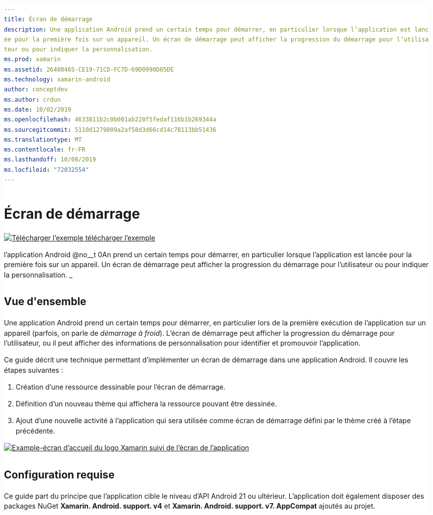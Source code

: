 ```yaml
---
title: Écran de démarrage
description: Une application Android prend un certain temps pour démarrer, en particulier lorsque l’application est lancée pour la première fois sur un appareil. Un écran de démarrage peut afficher la progression du démarrage pour l’utilisateur ou pour indiquer la personnalisation.
ms.prod: xamarin
ms.assetid: 26480465-CE19-71CD-FC7D-69D0990D05DE
ms.technology: xamarin-android
author: conceptdev
ms.author: crdun
ms.date: 10/02/2019
ms.openlocfilehash: 4633811b2c0b001ab220f5fedaf116b1b269344a
ms.sourcegitcommit: 5110d1279809a2af58d3d66cd14c78113bb51436
ms.translationtype: MT
ms.contentlocale: fr-FR
ms.lasthandoff: 10/08/2019
ms.locfileid: "72032554"
---
```

# <a name="splash-screen"></a>Écran de démarrage

[![Télécharger l’exemple](~/media/shared/download.png) télécharger l’exemple](https://docs.microsoft.com/samples/xamarin/monodroid-samples/splashscreen)

l’application Android @no__t 0An prend un certain temps pour démarrer, en particulier lorsque l’application est lancée pour la première fois sur un appareil. Un écran de démarrage peut afficher la progression du démarrage pour l’utilisateur ou pour indiquer la personnalisation. _

## <a name="overview"></a>Vue d'ensemble

Une application Android prend un certain temps pour démarrer, en particulier lors de la première exécution de l’application sur un appareil (parfois, on parle de _démarrage à froid_). L’écran de démarrage peut afficher la progression du démarrage pour l’utilisateur, ou il peut afficher des informations de personnalisation pour identifier et promouvoir l’application.

Ce guide décrit une technique permettant d’implémenter un écran de démarrage dans une application Android. Il couvre les étapes suivantes :

1. Création d’une ressource dessinable pour l’écran de démarrage.

2. Définition d’un nouveau thème qui affichera la ressource pouvant être dessinée.

3. Ajout d’une nouvelle activité à l’application qui sera utilisée comme écran de démarrage défini par le thème créé à l’étape précédente.

[![Example-écran d’accueil du logo Xamarin suivi de l’écran de l’application](splash-screen-images/splashscreen-01-sml.png)](splash-screen-images/splashscreen-01.png#lightbox)

## <a name="requirements"></a>Configuration requise

Ce guide part du principe que l’application cible le niveau d’API Android 21 ou ultérieur. L’application doit également disposer des packages NuGet **Xamarin. Android. support. v4** et **Xamarin. Android. support. v7. AppCompat** ajoutés au projet.
